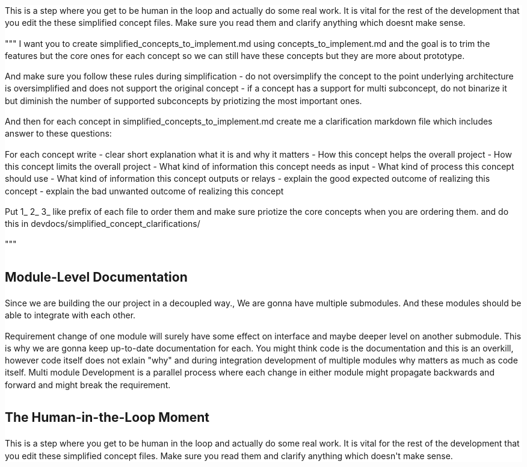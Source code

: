 This is a step where you get to be human in the loop and actually do some real work. It is vital for the rest of the development that you edit the these simplified concept files. Make sure you read them and clarify anything which doesnt make sense. 


"""
I want you to create simplified_concepts_to_implement.md using concepts_to_implement.md and the goal is to trim the features but the core ones for each concept so we can still have these concepts but they are more about prototype. 

And make sure you follow these rules during simplification
        - do not oversimplify the concept to the point underlying architecture is oversimplified and does not support the original concept
        - if a concept has a support for multi subconcept, do not binarize it but diminish the number of supported subconcepts by priotizing the most important ones. 

And then for each concept in simplified_concepts_to_implement.md create me a clarification markdown file
which includes answer to these questions:

 For each concept write
    - clear short explanation what it is and why it matters
    - How this concept helps the overall project
    - How this concept limits the overall project
    - What kind of information this concept needs as input
    - What kind of process this concept should use
    - What kind of information this concept outputs or relays
    - explain the good expected outcome of realizing this concept
    - explain the bad unwanted outcome of realizing this concept

Put 1_ 2_ 3_ like prefix of each file to order them and make sure priotize the core concepts when you are ordering them. and do this in devdocs/simplified_concept_clarifications/

"""


## Module-Level Documentation

Since we are building the our project in a decoupled way., We are gonna have multiple submodules. 
And these modules should be able to integrate with each other.  

Requirement change of one module will surely have some effect on interface and maybe deeper level on another submodule. 
This is why we are gonna keep up-to-date documentation for each. 
You might think code is the documentation and this is an overkill, however code itself does not exlain "why"  and during integration development of multiple modules why matters as much as code itself. Multi module Development is a parallel process where each change in either module might propagate backwards and forward and might break the requirement. 



## The Human-in-the-Loop Moment

This is a step where you get to be human in the loop and actually do some real work. It is vital for the rest of the development that you edit these simplified concept files. Make sure you read them and clarify anything which doesn't make sense.
